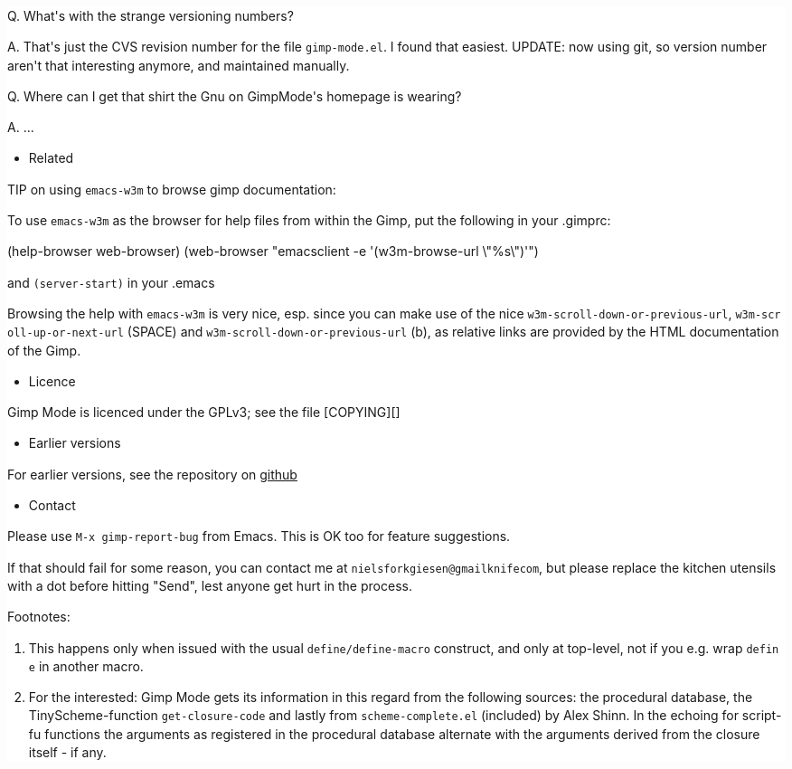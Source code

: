 Q. What's with the strange versioning numbers? 

A. That's just the CVS revision number for the file `gimp-mode.el`. I found that easiest. UPDATE: now using git, so version number aren't that interesting anymore, and maintained manually.

Q. Where can I get that shirt the Gnu on GimpMode's homepage is wearing?

A. ...

* Related

TIP on using `emacs-w3m` to browse gimp documentation:

To use `emacs-w3m` as the browser for help files from within the Gimp, put the following in your .gimprc:

<example>
(help-browser web-browser)
(web-browser "emacsclient -e '(w3m-browse-url \"%s\")'")
</example>

and `(server-start)` in your .emacs

Browsing the help with `emacs-w3m` is very nice, esp. since you can make use of the nice `w3m-scroll-down-or-previous-url`, `w3m-scroll-up-or-next-url` (SPACE) and `w3m-scroll-down-or-previous-url` (b), as relative links are provided by the HTML documentation of the Gimp.

* Licence

Gimp Mode is licenced under the GPLv3; see the file [COPYING][]


* Earlier versions

For earlier versions, see the repository on [github](http://github.com/pft/gimpmode)

* Contact

Please use `M-x gimp-report-bug` from Emacs.  This is OK too for feature suggestions.

If that should fail for some reason, you can contact me at `nielsforkgiesen@gmailknifecom`, but please replace the kitchen utensils with a dot before hitting "Send", lest anyone get hurt in the process.

Footnotes:  
1) This happens only when issued with the usual `define/define-macro` construct, and only at top-level, not if you e.g. wrap `define` in another macro.

2)  For the interested: Gimp Mode gets its information in this regard from the following sources: the procedural database, the TinyScheme-function `get-closure-code` and lastly from `scheme-complete.el` (included) by Alex Shinn. In the echoing for script-fu functions the arguments as registered in the procedural database alternate with the arguments derived from the closure itself - if any.
